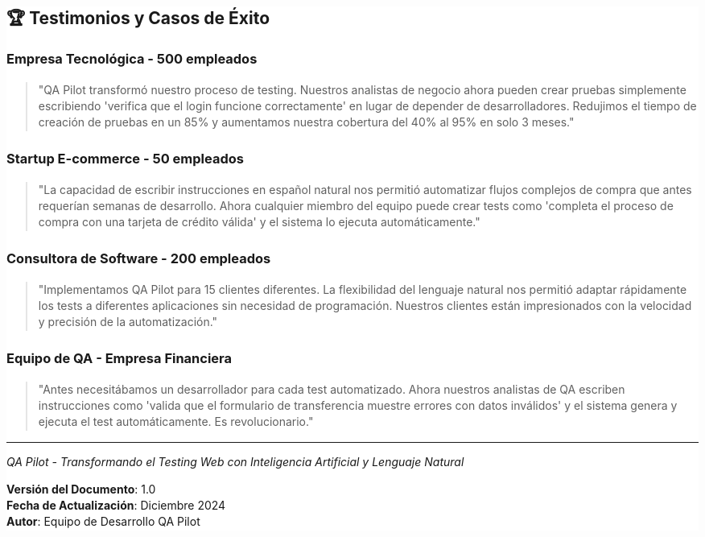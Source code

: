 
## 🏆 Testimonios y Casos de Éxito

### Empresa Tecnológica - 500 empleados
> "QA Pilot transformó nuestro proceso de testing. Nuestros analistas de negocio ahora pueden crear pruebas simplemente escribiendo 'verifica que el login funcione correctamente' en lugar de depender de desarrolladores. Redujimos el tiempo de creación de pruebas en un 85% y aumentamos nuestra cobertura del 40% al 95% en solo 3 meses."

### Startup E-commerce - 50 empleados
> "La capacidad de escribir instrucciones en español natural nos permitió automatizar flujos complejos de compra que antes requerían semanas de desarrollo. Ahora cualquier miembro del equipo puede crear tests como 'completa el proceso de compra con una tarjeta de crédito válida' y el sistema lo ejecuta automáticamente."

### Consultora de Software - 200 empleados
> "Implementamos QA Pilot para 15 clientes diferentes. La flexibilidad del lenguaje natural nos permitió adaptar rápidamente los tests a diferentes aplicaciones sin necesidad de programación. Nuestros clientes están impresionados con la velocidad y precisión de la automatización."

### Equipo de QA - Empresa Financiera
> "Antes necesitábamos un desarrollador para cada test automatizado. Ahora nuestros analistas de QA escriben instrucciones como 'valida que el formulario de transferencia muestre errores con datos inválidos' y el sistema genera y ejecuta el test automáticamente. Es revolucionario."

---

*QA Pilot - Transformando el Testing Web con Inteligencia Artificial y Lenguaje Natural*

**Versión del Documento**: 1.0  
**Fecha de Actualización**: Diciembre 2024  
**Autor**: Equipo de Desarrollo QA Pilot 